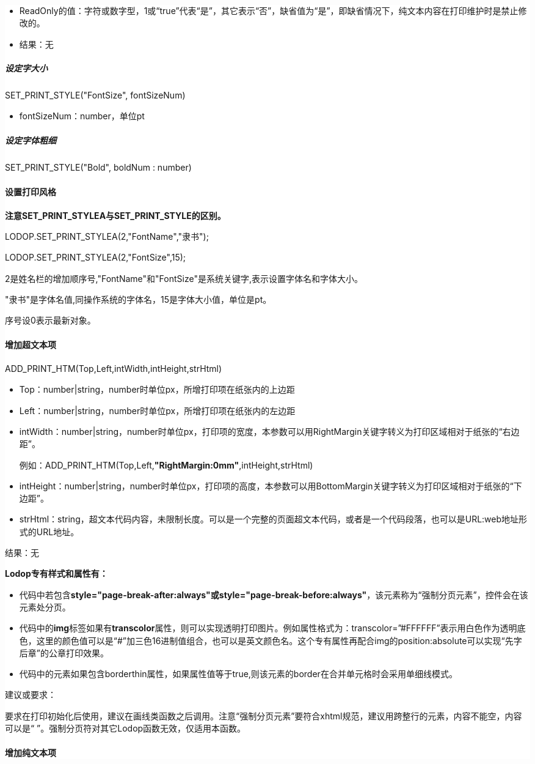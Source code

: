   - ReadOnly的值：字符或数字型，1或“true”代表“是”，其它表示“否”，缺省值为“是”，即缺省情况下，纯文本内容在打印维护时是禁止修改的。

  - 结果：无

##### 设定字大小

SET_PRINT_STYLE("FontSize", fontSizeNum)

- fontSizeNum：number，单位pt

##### 设定字体粗细

SET_PRINT_STYLE("Bold", boldNum : number)

#### 设置打印风格



**注意SET_PRINT_STYLEA与SET_PRINT_STYLE的区别。**

LODOP.SET_PRINT_STYLEA(2,"FontName","隶书");

LODOP.SET_PRINT_STYLEA(2,"FontSize",15);

2是姓名栏的增加顺序号,"FontName"和"FontSize"是系统关键字,表示设置字体名和字体大小。

"隶书"是字体名值,同操作系统的字体名，15是字体大小值，单位是pt。

序号设0表示最新对象。

#### 增加超文本项

ADD_PRINT_HTM(Top,Left,intWidth,intHeight,strHtml)

- Top：number|string，number时单位px，所增打印项在纸张内的上边距
- Left：number|string，number时单位px，所增打印项在纸张内的左边距

- intWidth：number|string，number时单位px，打印项的宽度，本参数可以用RightMargin关键字转义为打印区域相对于纸张的“右边距”。

  例如：ADD_PRINT_HTM(Top,Left,**"RightMargin:0mm"**,intHeight,strHtml)

- intHeight：number|string，number时单位px，打印项的高度，本参数可以用BottomMargin关键字转义为打印区域相对于纸张的“下边距”。

- strHtml：string，超文本代码内容，未限制长度。可以是一个完整的页面超文本代码，或者是一个代码段落，也可以是URL:web地址形式的URL地址。

结果：无

**Lodop专有样式和属性有：**

- 代码中若包含**style="page-break-after:always"**或**style="page-break-before:always"**，该元素称为“强制分页元素”，控件会在该元素处分页。

- 代码中的**img**标签如果有**transcolor**属性，则可以实现透明打印图片。例如属性格式为：transcolor=”#FFFFFF”表示用白色作为透明底色，这里的颜色值可以是“#”加三色16进制值组合，也可以是英文颜色名。这个专有属性再配合img的position:absolute可以实现“先字后章”的公章打印效果。

- 代码中的元素如果包含borderthin属性，如果属性值等于true,则该元素的border在合并单元格时会采用单细线模式。

建议或要求：

要求在打印初始化后使用，建议在画线类函数之后调用。注意“强制分页元素”要符合xhtml规范，建议用跨整行的元素，内容不能空，内容可以是“ ”。强制分页符对其它Lodop函数无效，仅适用本函数。

#### 增加纯文本项
